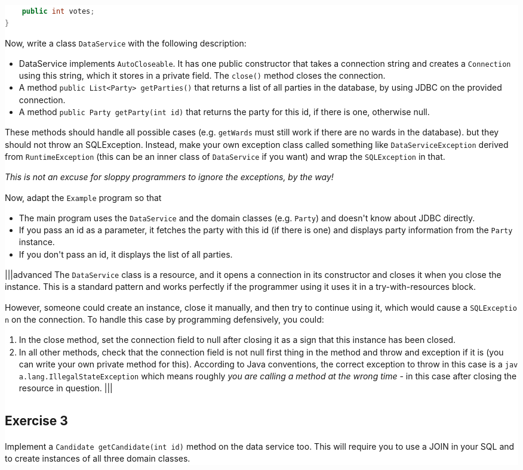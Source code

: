 ```java
    public int votes;
}
```

Now, write a class `DataService` with the following description:

  - DataService implements `AutoCloseable`. It has one public constructor that takes a connection string and creates a `Connection` using this string, which it stores in a private field. The `close()` method closes the connection.
  - A method `public List<Party> getParties()` that returns a list of all parties in the database, by using JDBC on the provided connection.
  - A method `public Party getParty(int id)` that returns the party for this id, if there is one, otherwise null.

These methods should handle all possible cases (e.g. `getWards` must still work if there are no wards in the database). but they should not throw an SQLException. Instead, make your own exception class called something like `DataServiceException` derived from `RuntimeException` (this can be an inner class of `DataService` if you want) and wrap the `SQLException` in that.

_This is not an excuse for sloppy programmers to ignore the exceptions, by the way!_

Now, adapt the `Example` program so that

  - The main program uses the `DataService` and the domain classes (e.g. `Party`) and doesn't know about JDBC directly.
  - If you pass an id as a parameter, it fetches the party with this id (if there is one) and displays party information from the `Party` instance.
  - If you don't pass an id, it displays the list of all parties.

|||advanced
The `DataService` class is a resource, and it opens a connection in its constructor and closes it when you close the instance. This is a standard pattern and works perfectly if the programmer using it uses it in a try-with-resources block.

However, someone could create an instance, close it manually, and then try to continue using it, which would cause a `SQLException` on the connection. To handle this case by programming defensively, you could:

  1. In the close method, set the connection field to null after closing it as a sign that this instance has been closed.
  2. In all other methods, check that the connection field is not null first thing in the method and throw and exception if it is (you can write your own private method for this). According to Java conventions, the correct exception to throw in this case is a `java.lang.IllegalStateException` which means roughly _you are calling a method at the wrong time_ - in this case after closing the resource in question.
|||

## Exercise 3

Implement a `Candidate getCandidate(int id)` method on the data service too. This will require you to use a JOIN in your SQL and to create instances of all three domain classes.
